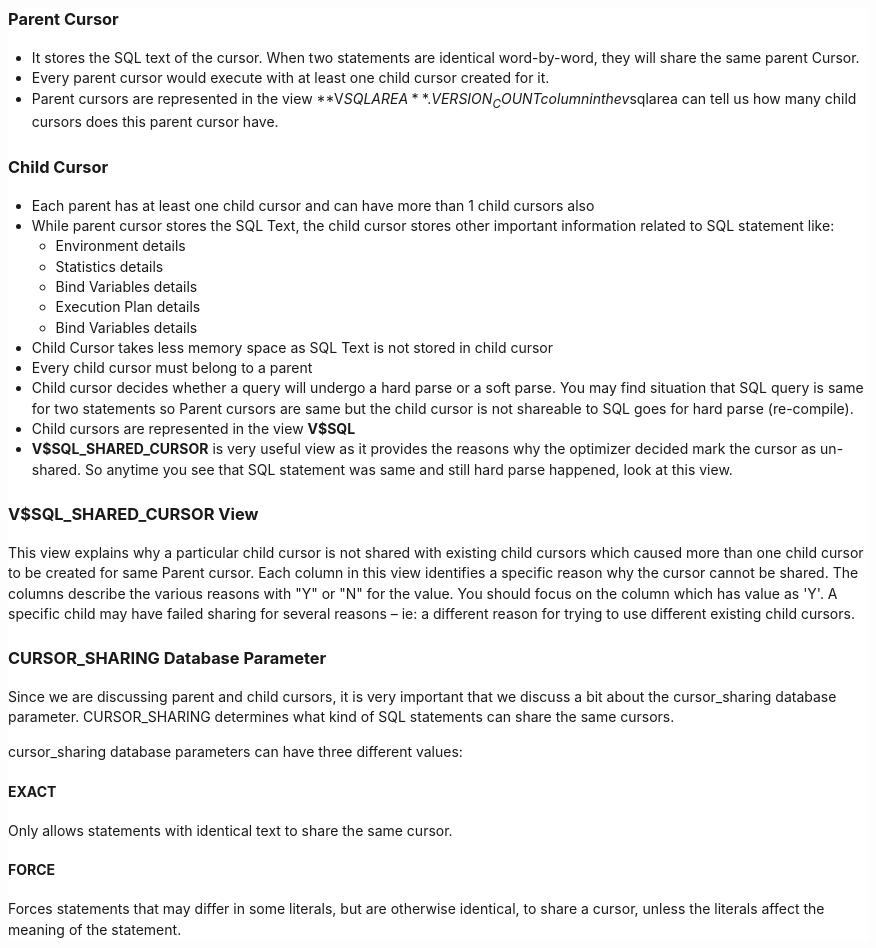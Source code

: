 ### Parent Cursor

- It stores the SQL text of the cursor. When two statements are identical word-by-word, they will share the same parent Cursor.
- Every parent cursor would execute with at least one child cursor created for it.
- Parent cursors are represented in the view **V$SQLAREA**. VERSION_COUNT column in the v$sqlarea can tell us how many child cursors does this parent cursor have.

### Child Cursor

- Each parent has at least one child cursor and can have more than 1 child cursors also
- While parent cursor stores the SQL Text, the child cursor stores other important information related to SQL statement like:
  - Environment details
  - Statistics details
  - Bind Variables details
  - Execution Plan details
  - Bind Variables details
- Child Cursor takes less memory space as SQL Text is not stored in child cursor
- Every child cursor must belong to a parent
- Child cursor decides whether a query will undergo a hard parse or a soft parse. You may find situation that SQL query is same for two statements so Parent cursors are same but the child cursor is not shareable to SQL goes for hard parse (re-compile).
- Child cursors are represented in the view **V$SQL**
- **V$SQL_SHARED_CURSOR** is very useful view as it provides the reasons why the optimizer decided mark the cursor as un-shared. So anytime you see that SQL statement was same and still hard parse happened, look at this view.

### V$SQL_SHARED_CURSOR View

This view explains why a particular child cursor is not shared with existing child cursors which caused more than one child cursor to be created for same Parent cursor. Each column in this view identifies a specific reason why the cursor cannot be shared. The columns describe the various reasons with "Y" or "N" for the value. You should focus on the column which has value as 'Y'. A specific child may have failed sharing for several reasons – ie: a different reason for trying to use different existing child cursors.

### CURSOR_SHARING Database Parameter

Since we are discussing parent and child cursors, it is very important that we discuss a bit about the cursor_sharing database parameter. CURSOR_SHARING determines what kind of SQL statements can share the same cursors.

cursor_sharing database parameters can have three different values:

#### EXACT
Only allows statements with identical text to share the same cursor.

#### FORCE
Forces statements that may differ in some literals, but are otherwise identical, to share a cursor, unless the literals affect the meaning of the statement.
